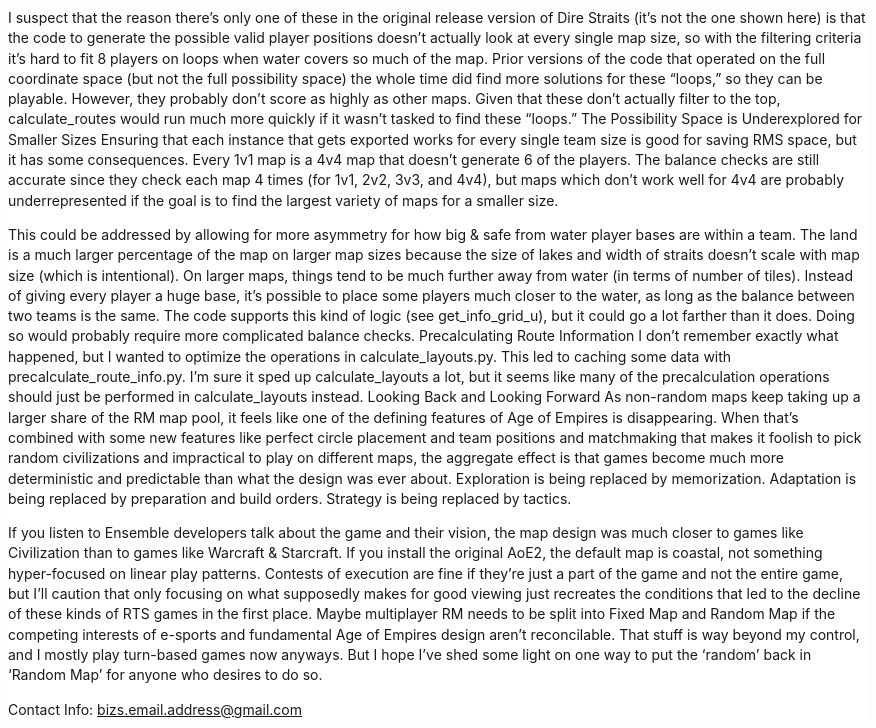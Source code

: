 

I suspect that the reason there’s only one of these in the original release version of Dire Straits (it’s not the one shown here) is that the code to generate the possible valid player positions doesn’t actually look at every single map size, so with the filtering criteria it’s hard to fit 8 players on loops when water covers so much of the map. Prior versions of the code that operated on the full coordinate space (but not the full possibility space) the whole time did find more solutions for these “loops,” so they can be playable. However, they probably don’t score as highly as other maps. Given that these don’t actually filter to the top, calculate_routes would run much more quickly if it wasn’t tasked to find these “loops.”
The Possibility Space is Underexplored for Smaller Sizes
Ensuring that each instance that gets exported works for every single team size is good for saving RMS space, but it has some consequences. Every 1v1 map is a 4v4 map that doesn’t generate 6 of the players. The balance checks are still accurate since they check each map 4 times (for 1v1, 2v2, 3v3, and 4v4), but maps which don’t work well for 4v4 are probably underrepresented if the goal is to find the largest variety of maps for a smaller size.

This could be addressed by allowing for more asymmetry for how big & safe from water player bases are within a team. The land is a much larger percentage of the map on larger map sizes because the size of lakes and width of straits doesn’t scale with map size (which is intentional). On larger maps, things tend to be much further away from water (in terms of number of tiles). Instead of giving every player a huge base, it’s possible to place some players much closer to the water, as long as the balance between two teams is the same. The code supports this kind of logic (see get_info_grid_u), but it could go a lot farther than it does. Doing so would probably require more complicated balance checks.
Precalculating Route Information
I don’t remember exactly what happened, but I wanted to optimize the operations in calculate_layouts.py. This led to caching some data with precalculate_route_info.py. I’m sure it sped up calculate_layouts a lot, but it seems like many of the precalculation operations should just be performed in calculate_layouts instead.
Looking Back and Looking Forward
As non-random maps keep taking up a larger share of the RM map pool, it feels like one of the defining features of Age of Empires is disappearing. When that’s combined with some new features like perfect circle placement and team positions and matchmaking that makes it foolish to pick random civilizations and impractical to play on different maps, the aggregate effect is that games become much more deterministic and predictable than what the design was ever about. Exploration is being replaced by memorization. Adaptation is being replaced by preparation and build orders. Strategy is being replaced by tactics.

If you listen to Ensemble developers talk about the game and their vision, the map design was much closer to games like Civilization than to games like Warcraft & Starcraft. If you install the original AoE2, the default map is coastal, not something hyper-focused on linear play patterns. Contests of execution are fine if they’re just a part of the game and not the entire game, but I’ll caution that only focusing on what supposedly makes for good viewing just recreates the conditions that led to the decline of these kinds of RTS games in the first place. Maybe multiplayer RM needs to be split into Fixed Map and Random Map if the competing interests of e-sports and fundamental Age of Empires design aren’t reconcilable. That stuff is way beyond my control, and I mostly play turn-based games now anyways. But I hope I’ve shed some light on one way to put the ‘random’ back in ‘Random Map’ for anyone who desires to do so.


Contact Info:
bizs.email.address@gmail.com

